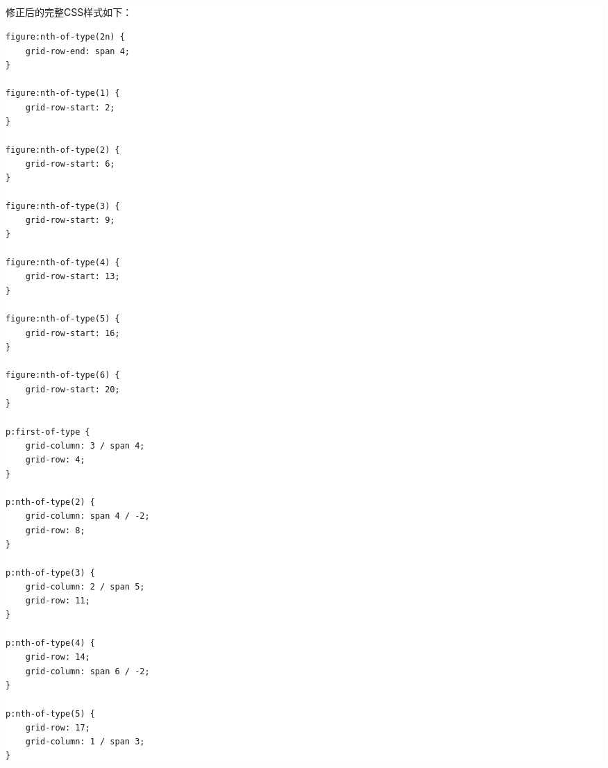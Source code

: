 修正后的完整CSS样式如下：
```
figure:nth-of-type(2n) {
    grid-row-end: span 4;
}

figure:nth-of-type(1) {
    grid-row-start: 2;
}

figure:nth-of-type(2) {
    grid-row-start: 6;
}

figure:nth-of-type(3) {
    grid-row-start: 9;
}

figure:nth-of-type(4) {
    grid-row-start: 13;
}

figure:nth-of-type(5) {
    grid-row-start: 16;
}

figure:nth-of-type(6) {
    grid-row-start: 20;
}

p:first-of-type {
    grid-column: 3 / span 4;
    grid-row: 4;
}

p:nth-of-type(2) {
    grid-column: span 4 / -2;
    grid-row: 8;
}

p:nth-of-type(3) {
    grid-column: 2 / span 5;
    grid-row: 11;
}

p:nth-of-type(4) {
    grid-row: 14;
    grid-column: span 6 / -2;
}

p:nth-of-type(5) {
    grid-row: 17;
    grid-column: 1 / span 3;
}
```

